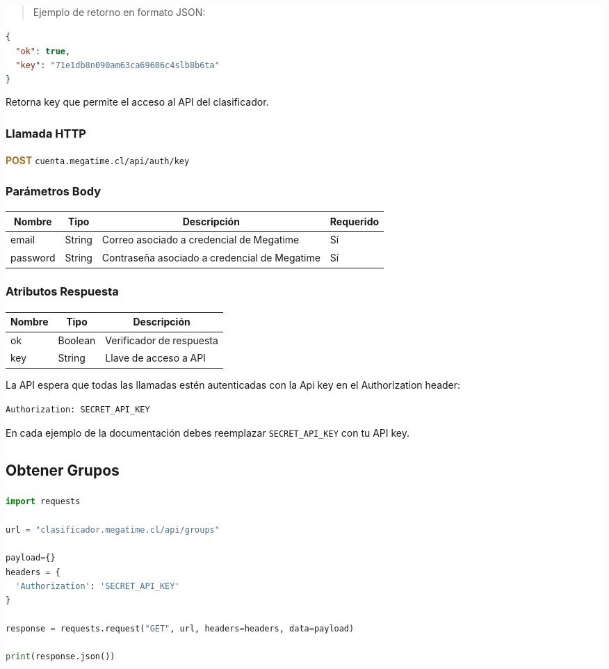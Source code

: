 > Ejemplo de retorno en formato JSON:

```json
{
  "ok": true,
  "key": "71e1db8n090am63ca69606c4slb8b6ta"
}
```

Retorna key que permite el acceso al API del clasificador.

### Llamada HTTP

<span style="color: rgb(170, 117, 28);"> **POST**</span> `cuenta.megatime.cl/api/auth/key`

### Parámetros Body

| Nombre   | Tipo   | Descripción                                  | Requerido |
| -------- | ------ | -------------------------------------------- | --------- |
| email    | String | Correo asociado a credencial de Megatime     | Sí        |
| password | String | Contraseña asociado a credencial de Megatime | Sí        |

### Atributos Respuesta

| Nombre | Tipo    | Descripción              |
| ------ | ------- | ------------------------ |
| ok     | Boolean | Verificador de respuesta |
| key    | String  | Llave de acceso a API    |

La API espera que todas las llamadas estén autenticadas con la Api key
en el Authorization header:

`Authorization: SECRET_API_KEY`

<aside class="notice">
En cada ejemplo de la documentación debes reemplazar <code>SECRET_API_KEY</code> con tu API key.
</aside>

## Obtener Grupos

```python
import requests

url = "clasificador.megatime.cl/api/groups"

payload={}
headers = {
  'Authorization': 'SECRET_API_KEY'
}

response = requests.request("GET", url, headers=headers, data=payload)

print(response.json())

```
